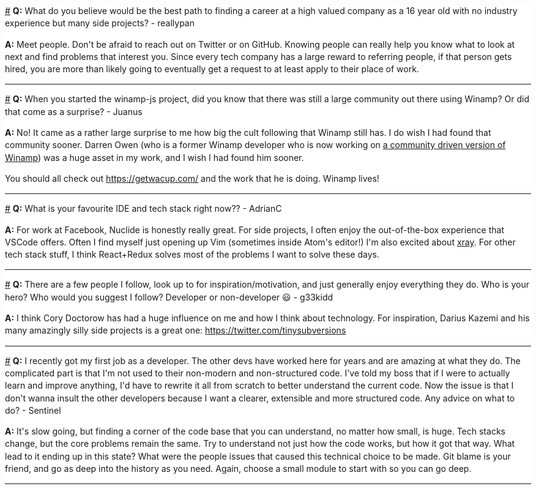 
<a name="believe-would-best-path-finding" href="#believe-would-best-path-finding">#</a> **Q:** What do you believe would be the best path to finding a career at a high valued company as a 16 year old with no industry experience but many side projects? - reallypan

**A:** Meet people. Don't be afraid to reach out on Twitter or on GitHub. Knowing people can really help you know what to look at next and find problems that interest you. Since every tech company has a large reward to referring people, if that person gets hired, you are more than likely going to eventually get a request to at least apply to their place of work.

---

<a name="started-winampjs-project-know-still" href="#started-winampjs-project-know-still">#</a> **Q:** When you started the winamp-js project, did you know that there was still a large community out there using Winamp? Or did that come as a surprise? - Juanus

**A:** No! It came as a rather large surprise to me how big the cult following that Winamp still has. I do wish I had found that community sooner. Darren Owen (who is a former Winamp developer who is now working on [a community driven version of Winamp](https://getwacup.com/)) was a huge asset in my work, and I wish I had found him sooner.

You should all check out https://getwacup.com/ and the work that he is doing. Winamp lives!

---

<a name="favourite-ide-tech-stack-right" href="#favourite-ide-tech-stack-right">#</a> **Q:** What is your favourite IDE and tech stack right now?? - AdrianC

**A:** For work at Facebook, Nuclide is honestly really great. For side projects, I often enjoy the out-of-the-box experience that VSCode offers. Often I find myself just opening up Vim (sometimes inside Atom's editor!) I'm also excited about [xray](https://github.com/atom/xray). For other tech stack stuff, I think React+Redux solves most of the problems I want to solve these days.

---

<a name="people-follow-look-inspirationmotivation-generally" href="#people-follow-look-inspirationmotivation-generally">#</a> **Q:** There are a few people I follow, look up to for inspiration/motivation, and just generally enjoy everything they do. Who is your hero? Who would you suggest I follow? Developer or non-developer :smiley: - g33kidd

**A:** I think Cory Doctorow has had a huge influence on me and how I think about technology. For inspiration, Darius Kazemi and his many amazingly silly side projects is a great one: https://twitter.com/tinysubversions

---

<a name="recently-got-first-job-developer" href="#recently-got-first-job-developer">#</a> **Q:** I recently got my first job as a developer. The other devs have worked here for years and are amazing at what they do. The complicated part is that I'm not used to their non-modern and non-structured code. I've told my boss that if I were to actually learn and improve anything, I'd have to rewrite it all from scratch to better understand the current code. Now the issue is that I don't wanna insult the other developers because I want a clearer, extensible and more structured code. Any advice on what to do? - Sentinel

**A:** It's slow going, but finding a corner of the code base that you can understand, no matter how small, is huge. Tech stacks change, but the core problems remain the same. Try to understand not just how the code works, but how it got that way. What lead to it ending up in this state? What were the people issues that caused this technical choice to be made. Git blame is your friend, and go as deep into the history as you need. Again, choose a small module to start with so you can go deep.

---